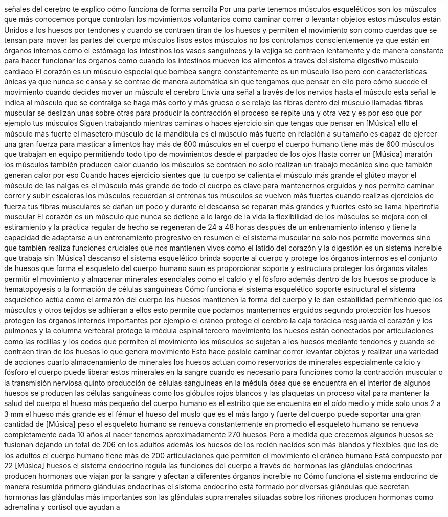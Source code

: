 señales del cerebro te explico cómo funciona de forma sencilla Por una parte tenemos músculos esqueléticos son los músculos que más conocemos porque controlan los movimientos voluntarios como caminar correr o levantar objetos estos músculos están Unidos a los huesos por tendones y cuando se contraen tiran de los huesos y permiten el movimiento son como cuerdas que se tensan para mover las partes del cuerpo músculos lisos estos músculos no los controlamos conscientemente ya que están en órganos internos como el estómago los intestinos los vasos sanguíneos y la vejiga se contraen lentamente y de manera constante para hacer funcionar los órganos como cuando los intestinos mueven los alimentos a través del sistema digestivo músculo cardíaco El corazón es un músculo especial que bombea sangre constantemente es un músculo liso pero con características únicas ya que nunca se cansa y se contrae de manera automática sin que tengamos que pensar en ello pero cómo sucede el movimiento cuando decides mover un músculo el cerebro Envía una señal a través de los nervios hasta el músculo esta señal le indica al músculo que se contraiga se haga más corto y más grueso o se relaje las fibras dentro del músculo llamadas fibras muscular se deslizan unas sobre otras para producir la contracción el proceso se repite una y otra vez y es por eso que por ejemplo tus músculos Siguen trabajando mientras caminas o haces ejercicio sin que tengas que pensar en [Música] ello el músculo más fuerte el masetero músculo de la mandíbula es el músculo más fuerte en relación a su tamaño es capaz de ejercer una gran fuerza para masticar alimentos hay más de 600 músculos en el cuerpo el cuerpo humano tiene más de 600 músculos que trabajan en equipo permitiendo todo tipo de movimientos desde el parpadeo de los ojos Hasta correr un [Música] maratón los músculos también producen calor cuando los músculos se contraen no solo realizan un trabajo mecánico sino que también generan calor por eso Cuando haces ejercicio sientes que tu cuerpo se calienta el músculo más grande el glúteo mayor el músculo de las nalgas es el músculo más grande de todo el cuerpo es clave para mantenernos erguidos y nos permite caminar correr y subir escaleras los músculos recuerdan si entrenas tus músculos se vuelven más fuertes cuando realizas ejercicios de fuerza tus fibras musculares se dañan un poco y durante el descanso se reparan más grandes y fuertes esto se llama hipertrofia muscular El corazón es un músculo que nunca se detiene a lo largo de la vida la flexibilidad de los músculos se mejora con el estiramiento y la práctica regular de hecho se regeneran de 24 a 48 horas después de un entrenamiento intenso y tiene la capacidad de adaptarse a un entrenamiento progresivo en resumen el el sistema muscular no solo nos permite movernos sino que también realiza funciones cruciales que nos mantienen vivos como el latido del corazón y la digestión es un sistema increíble que trabaja sin [Música] descanso el sistema esquelético brinda soporte al cuerpo y protege los órganos internos es el conjunto de huesos que forma el esqueleto del cuerpo humano suun es proporcionar soporte y estructura proteger los órganos vitales permitir el movimiento y almacenar minerales esenciales como el calcio y el fósforo además dentro de los huesos se produce la hematopoyesis o la formación de células sanguíneas Cómo funciona el sistema esquelético soporte estructural el sistema esquelético actúa como el armazón del cuerpo los huesos mantienen la forma del cuerpo y le dan estabilidad permitiendo que los músculos y otros tejidos se adhieran a ellos esto permite que podamos mantenernos erguidos segundo protección los huesos protegen los órganos internos importantes por ejemplo el cráneo protege el cerebro la caja torácica resguarda el corazón y los pulmones y la columna vertebral protege la médula espinal tercero movimiento los huesos están conectados por articulaciones como las rodillas y los codos que permiten el movimiento los músculos se sujetan a los huesos mediante tendones y cuando se contraen tiran de los huesos lo que genera movimiento Esto hace posible caminar correr levantar objetos y realizar una variedad de acciones cuarto almacenamiento de minerales los huesos actúan como reservorios de minerales especialmente calcio y fósforo el cuerpo puede liberar estos minerales en la sangre cuando es necesario para funciones como la contracción muscular o la transmisión nerviosa quinto producción de células sanguíneas en la médula ósea que se encuentra en el interior de algunos huesos se producen las células sanguíneas como los glóbulos rojos blancos y las plaquetas un proceso vital para mantener la salud del cuerpo el hueso más pequeño del cuerpo humano es el estribo que se encuentra en el oído medio y mide solo unos 2 a 3 mm el hueso más grande es el fémur el hueso del muslo que es el más largo y fuerte del cuerpo puede soportar una gran cantidad de [Música] peso el esqueleto humano se renueva constantemente en promedio el esqueleto humano se renueva completamente cada 10 años al nacer tenemos aproximadamente 270 huesos Pero a medida que crecemos algunos huesos se fusionan dejando un total de 206 en los adultos además los huesos de los recién nacidos son más blandos y flexibles que los de los adultos el cuerpo humano tiene más de 200 articulaciones que permiten el movimiento el cráneo humano Está compuesto por 22 [Música] huesos el sistema endocrino regula las funciones del cuerpo a través de hormonas las glándulas endocrinas producen hormonas que viajan por la sangre y afectan a diferentes órganos increíble no Cómo funciona el sistema endocrino de manera resumida primero glándulas endocrinas el sistema endocrino está formado por diversas glándulas que secretan hormonas las glándulas más importantes son las glándulas suprarrenales situadas sobre los riñones producen hormonas como adrenalina y cortisol que ayudan a